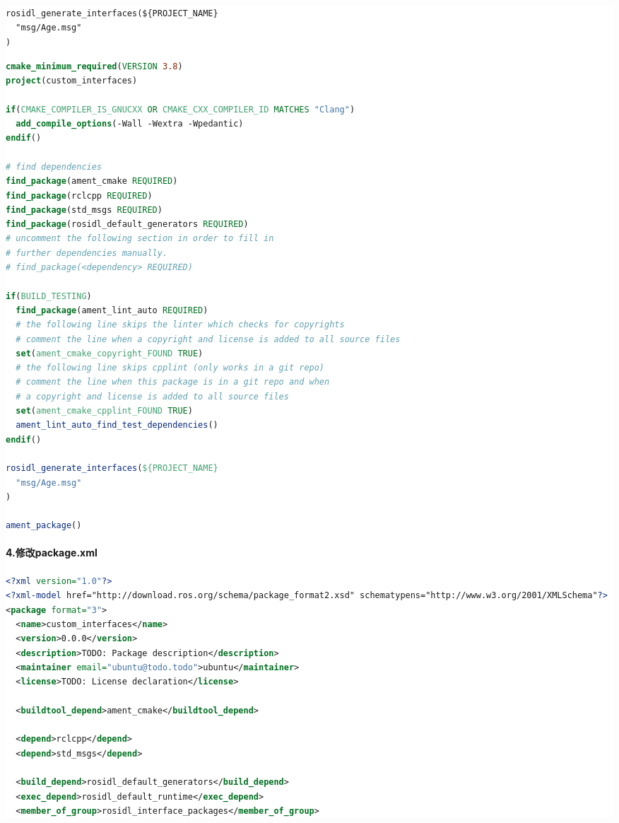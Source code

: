 ```
rosidl_generate_interfaces(${PROJECT_NAME}
  "msg/Age.msg"
)
```



```cmake
cmake_minimum_required(VERSION 3.8)
project(custom_interfaces)

if(CMAKE_COMPILER_IS_GNUCXX OR CMAKE_CXX_COMPILER_ID MATCHES "Clang")
  add_compile_options(-Wall -Wextra -Wpedantic)
endif()

# find dependencies
find_package(ament_cmake REQUIRED)
find_package(rclcpp REQUIRED)
find_package(std_msgs REQUIRED)
find_package(rosidl_default_generators REQUIRED)
# uncomment the following section in order to fill in
# further dependencies manually.
# find_package(<dependency> REQUIRED)

if(BUILD_TESTING)
  find_package(ament_lint_auto REQUIRED)
  # the following line skips the linter which checks for copyrights
  # comment the line when a copyright and license is added to all source files
  set(ament_cmake_copyright_FOUND TRUE)
  # the following line skips cpplint (only works in a git repo)
  # comment the line when this package is in a git repo and when
  # a copyright and license is added to all source files
  set(ament_cmake_cpplint_FOUND TRUE)
  ament_lint_auto_find_test_dependencies()
endif()

rosidl_generate_interfaces(${PROJECT_NAME}
  "msg/Age.msg"
)

ament_package()
```



#### 4.修改**package.xml** 

```xml
<?xml version="1.0"?>
<?xml-model href="http://download.ros.org/schema/package_format2.xsd" schematypens="http://www.w3.org/2001/XMLSchema"?>
<package format="3">
  <name>custom_interfaces</name> 
  <version>0.0.0</version>
  <description>TODO: Package description</description>
  <maintainer email="ubuntu@todo.todo">ubuntu</maintainer>
  <license>TODO: License declaration</license>

  <buildtool_depend>ament_cmake</buildtool_depend>

  <depend>rclcpp</depend>
  <depend>std_msgs</depend>

  <build_depend>rosidl_default_generators</build_depend>
  <exec_depend>rosidl_default_runtime</exec_depend>
  <member_of_group>rosidl_interface_packages</member_of_group>
```